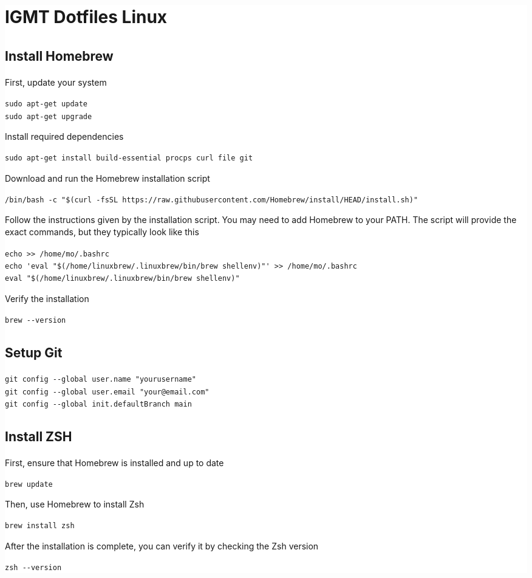 # IGMT Dotfiles Linux

## Install Homebrew
First, update your system
```shell
sudo apt-get update
sudo apt-get upgrade
```

Install required dependencies
```shell
sudo apt-get install build-essential procps curl file git
```

Download and run the Homebrew installation script
```shell
/bin/bash -c "$(curl -fsSL https://raw.githubusercontent.com/Homebrew/install/HEAD/install.sh)"
```

Follow the instructions given by the installation script. You may need to add Homebrew to your PATH. The script will provide the exact commands, but they typically look like this
```shell
echo >> /home/mo/.bashrc
echo 'eval "$(/home/linuxbrew/.linuxbrew/bin/brew shellenv)"' >> /home/mo/.bashrc
eval "$(/home/linuxbrew/.linuxbrew/bin/brew shellenv)"
```

Verify the installation
```shell
brew --version
```

## Setup Git
```shell
git config --global user.name "yourusername"
git config --global user.email "your@email.com"
git config --global init.defaultBranch main
```

## Install ZSH
First, ensure that Homebrew is installed and up to date
```shell
brew update
```

Then, use Homebrew to install Zsh
```shell
brew install zsh
```

After the installation is complete, you can verify it by checking the Zsh version
```shell
zsh --version
```
